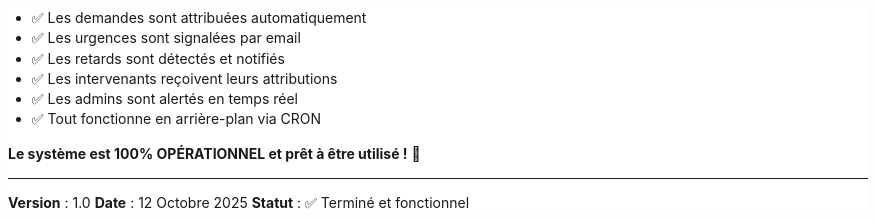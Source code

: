 - ✅ Les demandes sont attribuées automatiquement
- ✅ Les urgences sont signalées par email
- ✅ Les retards sont détectés et notifiés
- ✅ Les intervenants reçoivent leurs attributions
- ✅ Les admins sont alertés en temps réel
- ✅ Tout fonctionne en arrière-plan via CRON

**Le système est 100% OPÉRATIONNEL et prêt à être utilisé !** 🚀

---

**Version** : 1.0
**Date** : 12 Octobre 2025
**Statut** : ✅ Terminé et fonctionnel

